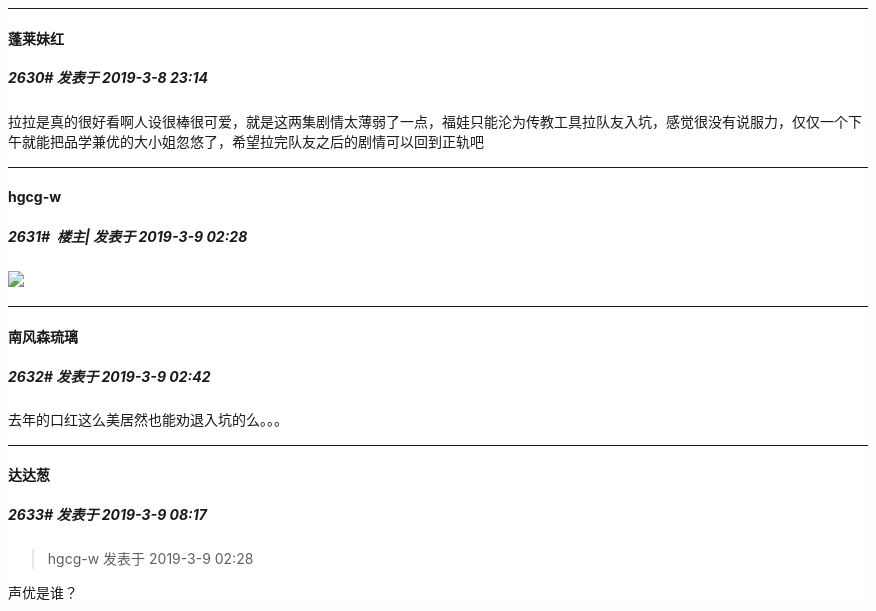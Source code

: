 





-----

####  蓬莱妹红  
##### 2630#       发表于 2019-3-8 23:14




拉拉是真的很好看啊人设很棒很可爱，就是这两集剧情太薄弱了一点，福娃只能沦为传教工具拉队友入坑，感觉很没有说服力，仅仅一个下午就能把品学兼优的大小姐忽悠了，希望拉完队友之后的剧情可以回到正轨吧







-----

####  hgcg-w  
##### 2631#         楼主| 发表于 2019-3-9 02:28



<img src="http://wx3.sinaimg.cn/large/e7cbae74ly1g0vulnetqsj20go0b6mym.jpg" referrerpolicy="no-referrer">







-----

####  南风森琉璃  
##### 2632#       发表于 2019-3-9 02:42




去年的口红这么美居然也能劝退入坑的么。。。







-----

####  达达葱  
##### 2633#       发表于 2019-3-9 08:17



<blockquote>hgcg-w 发表于 2019-3-9 02:28
</blockquote>
声优是谁？






